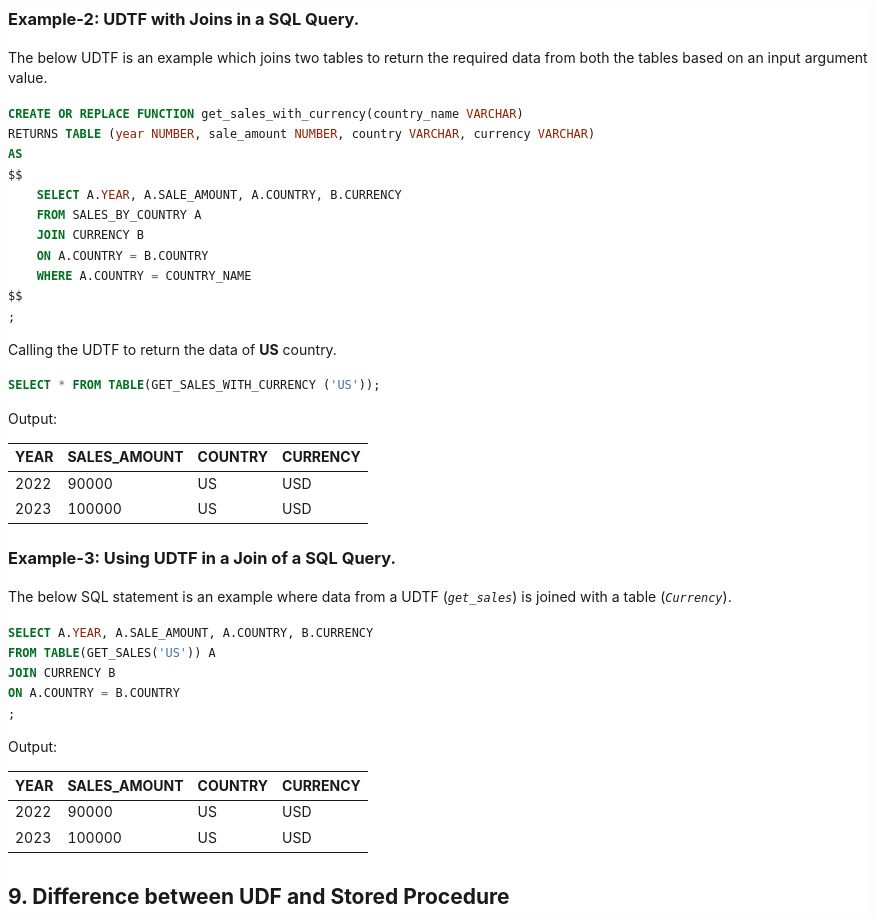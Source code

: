 ### **Example-2: UDTF with Joins in a SQL Query.**

The below UDTF is an example which joins two tables to return the required data from both the tables based on an input argument value.

```sql
CREATE OR REPLACE FUNCTION get_sales_with_currency(country_name VARCHAR)
RETURNS TABLE (year NUMBER, sale_amount NUMBER, country VARCHAR, currency VARCHAR)
AS
$$
    SELECT A.YEAR, A.SALE_AMOUNT, A.COUNTRY, B.CURRENCY
    FROM SALES_BY_COUNTRY A
    JOIN CURRENCY B
    ON A.COUNTRY = B.COUNTRY
    WHERE A.COUNTRY = COUNTRY_NAME
$$
;
```

Calling the UDTF to return the data of **US** country.

```sql
SELECT * FROM TABLE(GET_SALES_WITH_CURRENCY ('US'));
```

Output:

| **YEAR** | **SALES\_AMOUNT** | **COUNTRY** | **CURRENCY** |
| --- | --- | --- | --- |
| 2022 | 90000 | US | USD |
| 2023 | 100000 | US | USD |

### **Example-3: Using UDTF in a Join of a SQL Query.**

The below SQL statement is an example where data from a UDTF (_`get_sales`_) is joined with a table (_`Currency`_).

```sql
SELECT A.YEAR, A.SALE_AMOUNT, A.COUNTRY, B.CURRENCY
FROM TABLE(GET_SALES('US')) A
JOIN CURRENCY B
ON A.COUNTRY = B.COUNTRY
;
```

Output:

| **YEAR** | **SALES\_AMOUNT** | **COUNTRY** | **CURRENCY** |
| --- | --- | --- | --- |
| 2022 | 90000 | US | USD |
| 2023 | 100000 | US | USD |

## 9. Difference between UDF and Stored Procedure
